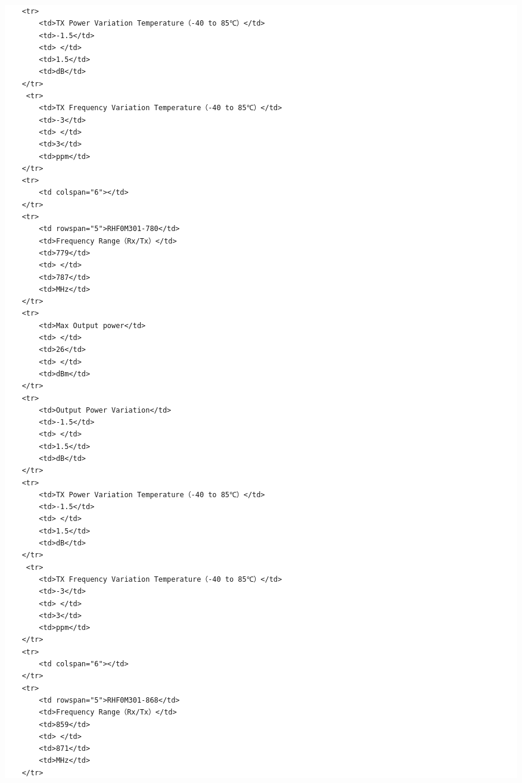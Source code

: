         <tr>
            <td>TX Power Variation Temperature（-40 to 85℃）</td>
            <td>-1.5</td>
            <td> </td>
            <td>1.5</td>
            <td>dB</td>
        </tr>
         <tr>
            <td>TX Frequency Variation Temperature（-40 to 85℃）</td>
            <td>-3</td>
            <td> </td>
            <td>3</td>
            <td>ppm</td>
        </tr>
        <tr>
        	<td colspan="6"></td>
        </tr>
        <tr>
        	<td rowspan="5">RHF0M301-780</td>
            <td>Frequency Range（Rx/Tx）</td>
            <td>779</td>
            <td> </td>
            <td>787</td>
            <td>MHz</td>
        </tr>
        <tr>
            <td>Max Output power</td>
            <td> </td>
            <td>26</td>
            <td> </td>
            <td>dBm</td>
        </tr>
        <tr>
            <td>Output Power Variation</td>
            <td>-1.5</td>
            <td> </td>
            <td>1.5</td>
            <td>dB</td>
        </tr>
        <tr>
            <td>TX Power Variation Temperature（-40 to 85℃）</td>
            <td>-1.5</td>
            <td> </td>
            <td>1.5</td>
            <td>dB</td>
        </tr>
         <tr>
            <td>TX Frequency Variation Temperature（-40 to 85℃）</td>
            <td>-3</td>
            <td> </td>
            <td>3</td>
            <td>ppm</td>
        </tr>
        <tr>
        	<td colspan="6"></td>
        </tr>
        <tr>
        	<td rowspan="5">RHF0M301-868</td>
            <td>Frequency Range（Rx/Tx）</td>
            <td>859</td>
            <td> </td>
            <td>871</td>
            <td>MHz</td>
        </tr>